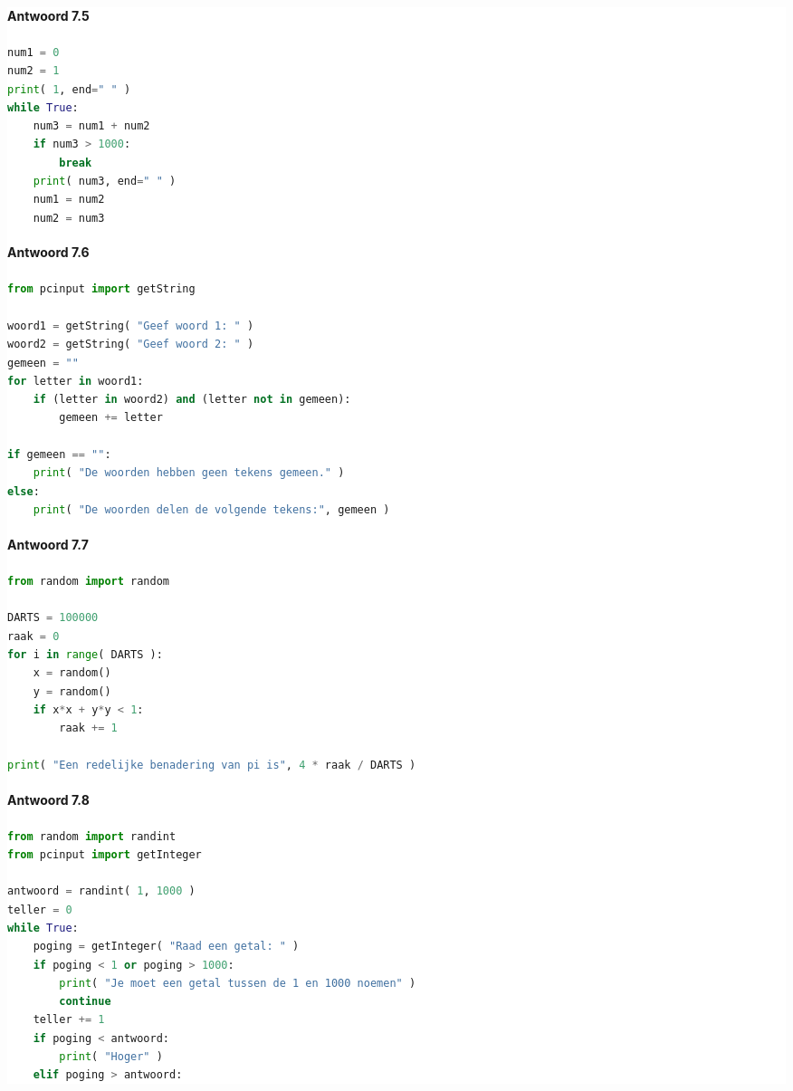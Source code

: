 #### Antwoord 7.5

```python
num1 = 0
num2 = 1
print( 1, end=" " )
while True:
    num3 = num1 + num2
    if num3 > 1000:
        break
    print( num3, end=" " )
    num1 = num2
    num2 = num3    
```

#### Antwoord 7.6

```python
from pcinput import getString

woord1 = getString( "Geef woord 1: " )
woord2 = getString( "Geef woord 2: " )
gemeen = ""
for letter in woord1:
    if (letter in woord2) and (letter not in gemeen):
        gemeen += letter

if gemeen == "":
    print( "De woorden hebben geen tekens gemeen." )
else:
    print( "De woorden delen de volgende tekens:", gemeen )
```

#### Antwoord 7.7

```python
from random import random

DARTS = 100000
raak = 0
for i in range( DARTS ):
    x = random()
    y = random()
    if x*x + y*y < 1:
        raak += 1

print( "Een redelijke benadering van pi is", 4 * raak / DARTS )
```

#### Antwoord 7.8

```python
from random import randint
from pcinput import getInteger

antwoord = randint( 1, 1000 )
teller = 0
while True:
    poging = getInteger( "Raad een getal: " )
    if poging < 1 or poging > 1000:
        print( "Je moet een getal tussen de 1 en 1000 noemen" )
        continue
    teller += 1
    if poging < antwoord:
        print( "Hoger" )
    elif poging > antwoord:
```
